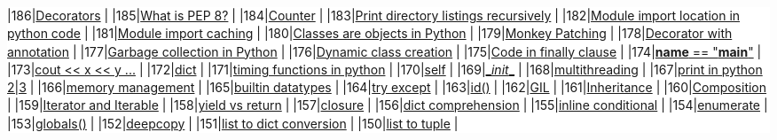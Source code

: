 |186|[Decorators](./notes/notes-01-oct-2018.md) |
|185|[What is PEP 8?](./notes/notes-01-oct-2018.md) |
|184|[Counter](./notes/notes-01-oct-2018.md) |
|183|[Print directory listings recursively](./notes/notes-01-oct-2018.md) |
|182|[Module import location in python code](./notes/notes-01-oct-2018.md) |
|181|[Module import caching](./notes/notes-01-oct-2018.md) |
|180|[Classes are objects in Python](./notes/notes-01-oct-2018.md) |
|179|[Monkey Patching](./notes/notes-01-oct-2018.md) |
|178|[Decorator with annotation](./notes/notes-01-oct-2018.md) |
|177|[Garbage collection in Python](./notes/notes-01-oct-2018.md) |
|176|[Dynamic class creation](./notes/notes-01-oct-2018.md) |
|175|[Code in finally clause](./notes/notes-01-oct-2018.md) |
|174|[__name__ == "__main__"](./notes/notes-01-oct-2018.md) |
|173|[cout << x << y ...](./notes/notes-01-oct-2018.md) |
|172|[dict](./notes/notes-01-oct-2018.md) |
|171|[timing functions in python](./notes/notes-01-oct-2018.md) |
|170|[self](./notes/notes-01-oct-2018.md) |
|169|[\__init__](./notes/notes-01-oct-2018.md) |
|168|[multithreading](./notes/notes-01-oct-2018.md) |
|167|[print in python 2|3](./notes/notes-01-oct-2018.md) |
|166|[memory management](./notes/notes-01-oct-2018.md) |
|165|[builtin datatypes](./notes/notes-01-oct-2018.md) |
|164|[try except](./notes/notes-01-oct-2018.md) |
|163|[id()](./notes/notes-01-oct-2018.md) |
|162|[GIL](./notes/notes-01-oct-2018.md) |
|161|[Inheritance](./notes/notes-01-oct-2018.md) |
|160|[Composition](./notes/notes-01-oct-2018.md) |
|159|[Iterator and Iterable](./notes/notes-01-oct-2018.md) |
|158|[yield vs return](./notes/notes-01-oct-2018.md) |
|157|[closure](./notes/notes-01-oct-2018.md) |
|156|[dict comprehension](./notes/notes-01-oct-2018.md) |
|155|[inline conditional](./notes/notes-01-oct-2018.md) |
|154|[enumerate](./notes/notes-01-oct-2018.md) |
|153|[globals()](./notes/notes-01-oct-2018.md) |
|152|[deepcopy](./notes/notes-01-oct-2018.md) |
|151|[list to dict conversion](./notes/notes-01-oct-2018.md) |
|150|[list to tuple](./notes/notes-01-oct-2018.md) |